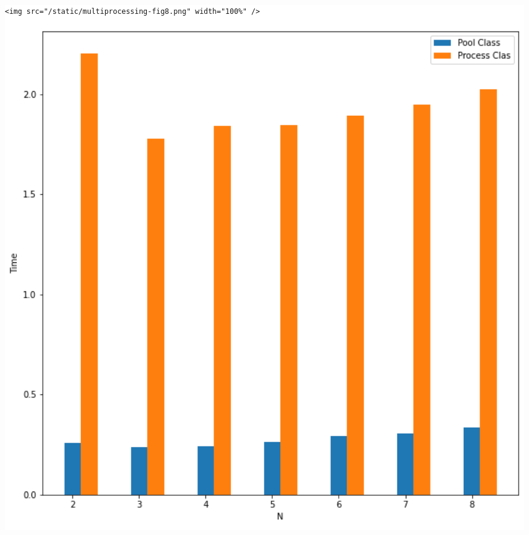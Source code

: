     <img src="/static/multiprocessing-fig8.png" width="100%" />
  </div>
  <div class="column" style="flex: 50%; padding 5px">
    <img src="/static/multiprocessing-fig9.png" width="100%" />
